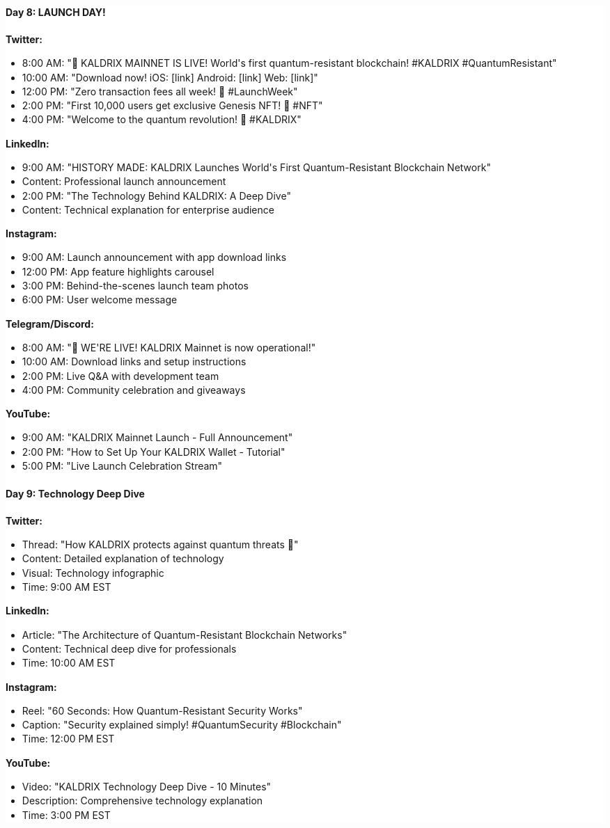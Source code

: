 #### Day 8: LAUNCH DAY!
**Twitter:**
- 8:00 AM: "🚀 KALDRIX MAINNET IS LIVE! World's first quantum-resistant blockchain! #KALDRIX #QuantumResistant"
- 10:00 AM: "Download now! iOS: [link] Android: [link] Web: [link]"
- 12:00 PM: "Zero transaction fees all week! 🎉 #LaunchWeek"
- 2:00 PM: "First 10,000 users get exclusive Genesis NFT! 🎨 #NFT"
- 4:00 PM: "Welcome to the quantum revolution! 🌟 #KALDRIX"

**LinkedIn:**
- 9:00 AM: "HISTORY MADE: KALDRIX Launches World's First Quantum-Resistant Blockchain Network"
- Content: Professional launch announcement
- 2:00 PM: "The Technology Behind KALDRIX: A Deep Dive"
- Content: Technical explanation for enterprise audience

**Instagram:**
- 9:00 AM: Launch announcement with app download links
- 12:00 PM: App feature highlights carousel
- 3:00 PM: Behind-the-scenes launch team photos
- 6:00 PM: User welcome message

**Telegram/Discord:**
- 8:00 AM: "🚀 WE'RE LIVE! KALDRIX Mainnet is now operational!"
- 10:00 AM: Download links and setup instructions
- 2:00 PM: Live Q&A with development team
- 4:00 PM: Community celebration and giveaways

**YouTube:**
- 9:00 AM: "KALDRIX Mainnet Launch - Full Announcement"
- 2:00 PM: "How to Set Up Your KALDRIX Wallet - Tutorial"
- 5:00 PM: "Live Launch Celebration Stream"

#### Day 9: Technology Deep Dive
**Twitter:**
- Thread: "How KALDRIX protects against quantum threats 🧵"
- Content: Detailed explanation of technology
- Visual: Technology infographic
- Time: 9:00 AM EST

**LinkedIn:**
- Article: "The Architecture of Quantum-Resistant Blockchain Networks"
- Content: Technical deep dive for professionals
- Time: 10:00 AM EST

**Instagram:**
- Reel: "60 Seconds: How Quantum-Resistant Security Works"
- Caption: "Security explained simply! #QuantumSecurity #Blockchain"
- Time: 12:00 PM EST

**YouTube:**
- Video: "KALDRIX Technology Deep Dive - 10 Minutes"
- Description: Comprehensive technology explanation
- Time: 3:00 PM EST

